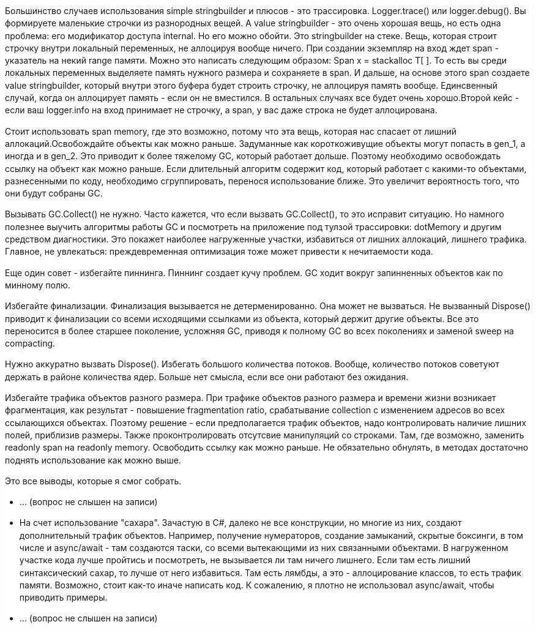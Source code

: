  Большинство случаев использования simple stringbuilder и плюсов - это трассировка. Logger.trace() или logger.debug(). Вы формируете маленькие строчки из разнородных вещей. А value stringbuilder - это очень хорошая вещь, но есть одна проблема: его модификатор доступа internal. Но его можно обойти. Это stringbuilder на стеке. Вещь, которая строит строчку внутри локальный переменных, не аллоцируя вообще ничего. При создании экземпляр на вход ждет span - указатель на некий range памяти.  Можно это написать следующим образом: Span<T> x = stackalloc T[ ]. То есть вы среди локальных переменных выделяете память нужного размера и сохраняете в span. И дальше, на основе этого span создаете value stringbuilder, который внутри этого буфера будет строить строчку, не аллоцируя память вообще. Единсвенный случай, когда он аллоцирует память - если он не вместился. В остальных случаях все будет очень хорошо.Второй кейс - если ваш logger.info на вход принимает не строчку, а span, у вас даже строка не будет аллоцирована. 

 Стоит использовать span memory, где это возможно, потому что эта вещь, которая нас спасает от лишний аллокаций.Освобождайте объекты как можно раньше.  Задуманные как короткоживущие объекты могут попасть в gen_1, а иногда и в gen_2. Это приводит к более тяжелому GC, который работает дольше. Поэтому необходимо освобождать ссылку на объект как можно раньше. Если длительный алгоритм содержит код, который работает с какими-то объектами, разнесенными по коду, необходимо сгруппировать, перенося использование ближе. Это увеличит вероятность того, что  они будут собраны GC. 

 Вызывать GC.Collect() не нужно. Часто кажется, что если вызвать GC.Collect(), то это исправит ситуацию. Но намного полезнее выучить алгоритмы работы GC и посмотреть на приложение под тулзой трассировки: dotMemory и другим средством диагностики. Это покажет наиболее нагруженные участки, избавиться от лишних аллокаций, лишнего трафика. Главное, не увлекаться: преждевременная оптимизация тоже может привести к нечитаемости кода. 

 Еще один совет - избегайте пиннинга. Пиннинг создает кучу проблем. GC ходит вокруг запинненных объектов как по минному полю.

 Избегайте финализации. Финализация вызывается не детерменированно. Она может не вызваться. Не вызванный Dispose() приводит к финализации со всеми исходящими ссылками из объекта, который держит другие объекты. Все это переносится в более старшее поколение, усложняя GC, приводя к полному GC во всех поколениях и заменой sweep на compacting. 

 Нужно аккуратно вызвать Dispose(). Избегать большого количества потоков. Вообще, количество потоков советуют держать в районе количества ядер. Больше нет смысла, если все они работают без ожидания. 

 Избегайте трафика объектов разного размера. При трафике объектов разного размера и времени жизни возникает фрагментация, как результат - повышение fragmentation ratio, срабатывание collection с изменением адресов во всех ссылающихся объектах. Поэтому решение - если предполагается трафик объектов, надо контролировать наличие лишних полей, приблизив размеры. Также проконтролировать отсутсвие манипуляций со строками. Там, где возможно, заменить readonly span на readonly memory. Освободить ссылку как можно раньше. Не обязательно обнулять, в методах достаточно поднять использование как можно выше. 

Это все выводы, которые я смог собрать. 

- ... (вопрос не слышен на записи) 

- На счет использование "сахара". Зачастую в C#, далеко не все конструкции, но многие из них, создают дополнительный трафик объектов. Например, получение нумераторов, создание замыканий, скрытые боксинги, в том числе и async/await - там создаются таски, со всеми вытекающими из них связанными объектами. В нагруженном участке кода лучше пройтись и посмотреть, не вызывается ли там ничего лишнего. Если там есть лишний синтаксический сахар, то лучше от него избавиться. Там есть лямбды, а это - аллоцирование классов, то есть трафик памяти. Возможно, стоит как-то иначе написать код. К сожалению, я плотно не использовал async/await, чтобы приводить примеры. 

- ... (вопрос не слышен на записи) 

